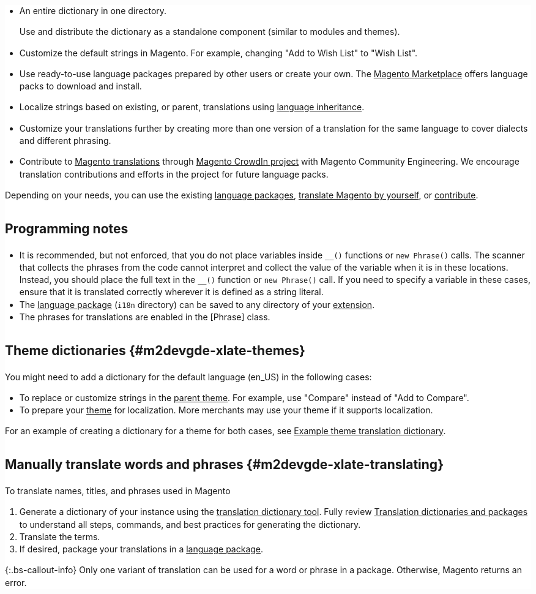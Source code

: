    *  An entire dictionary in one directory.

      Use and distribute the dictionary as a standalone component (similar to modules and themes).

*  Customize the default strings in Magento. For example, changing "Add to Wish List" to "Wish List".
*  Use ready-to-use language packages prepared by other users or create your own. The [Magento Marketplace] offers language packs to download and install.
*  Localize strings based on existing, or parent, translations using [language inheritance].
*  Customize your translations further by creating more than one version of a translation for the same language to cover dialects and different phrasing.
*  Contribute to [Magento translations](#translations-project) through [Magento CrowdIn project] with Magento Community Engineering. We encourage translation contributions and efforts in the project for future language packs.

Depending on your needs, you can use the existing [language packages](#m2devgde-xlate-languagepack), [translate Magento by yourself](#m2devgde-xlate-translating), or [contribute](#translations-project).

## Programming notes

*  It is recommended, but not enforced, that you do not place variables inside `__()` functions or `new Phrase()` calls. The scanner that collects the phrases from the code cannot interpret and collect the value of the variable when it is in these locations. Instead, you should place the full text in the `__()` function or `new Phrase()` call. If you need to specify a variable in these cases, ensure that it is translated correctly wherever it is defined as a string literal.
*  The [language package](https://glossary.magento.com/language-package) (`i18n` directory) can be saved to any directory of your [extension](https://glossary.magento.com/extension).
*  The phrases for translations are enabled in the [Phrase] class.

## Theme dictionaries {#m2devgde-xlate-themes}

You might need to add a dictionary for the default language (en_US) in the following cases:

*  To replace or customize strings in the [parent theme]. For example, use "Compare" instead of "Add to Compare".
*  To prepare your [theme](https://glossary.magento.com/theme) for localization. More merchants may use your theme if it supports localization.

For an example of creating a dictionary for a theme for both cases, see [Example theme translation dictionary].

## Manually translate words and phrases {#m2devgde-xlate-translating}

To translate names, titles, and phrases used in Magento

1. Generate a dictionary of your instance using the [translation dictionary tool]. Fully review [Translation dictionaries and packages] to understand all steps, commands, and best practices for generating the dictionary.
1. Translate the terms.
1. If desired, package your translations in a [language package].

 {:.bs-callout-info}
Only one variant of translation can be used for a word or phrase in a package. Otherwise, Magento returns an error.


[Generate a translation dictionary]: {{page.baseurl}}/config-guide/cli/config-cli-subcommands-i18n.html#config-cli-subcommands-xlate-dict
[language inheritance]: {{page.baseurl}}/config-guide/cli/config-cli-subcommands-i18n.html#m2devgde-xlate-inheritancework
[parent theme]: {{page.baseurl}}/frontend-dev-guide/themes/theme-inherit.html
[Example theme translation dictionary]: {{page.baseurl}}/frontend-dev-guide/translations/translate_practice.html
[translation dictionary tool]: {{page.baseurl}}/config-guide/cli/config-cli-subcommands-i18n.html#config-cli-subcommands-xlate-dict
[language package]: {{page.baseurl}}/config-guide/cli/config-cli-subcommands-i18n.html#config-cli-subcommands-xlate-pack
[dictionary generator tool]: {{page.baseurl}}/config-guide/cli/config-cli-subcommands-i18n.html#config-cli-subcommands-xlate-dict
[Translation dictionaries and packages]: {{page.baseurl}}/config-guide/cli/config-cli-subcommands-i18n.html
[Magento CrowdIn project]: https://crowdin.com/project/magento-2
[CrowdIn account]: https://crowdin.com/join
[CrowdIn knowledge base]: https://support.crowdin.com/online-editor
[engcom@magento.com]: mailto:engcom@magento.com
[self signup]: https://tinyurl.com/engcom-slack
[Translations Slack channel]: https://magentocommeng.slack.com/messages/CD97DKBHS
[Magento Marketplace]: https://marketplace.magento.com/catalogsearch/result/?q=language%20packs#q=language%20pack&idx=m2_cloud_prod_default_products&p=0&nR%5Bvisibility_search%5D%5B%3D%5D%5B0%5D=1
[Conventional notations for paths to modules and themes]: {{page.baseurl}}/frontend-dev-guide/conventions.html
[Use translation dictionary to customize strings]: {{page.baseurl}}/frontend-dev-guide/translations/theme_dictionary.html
[Translate theme strings]: {{page.baseurl}}/frontend-dev-guide/translations/translate_theory.html
[Example theme translation dictionary]: {{page.baseurl}}/frontend-dev-guide/translations/translate_practice.html
[Magento translations GitHub project]: https://github.com/magento-l10n